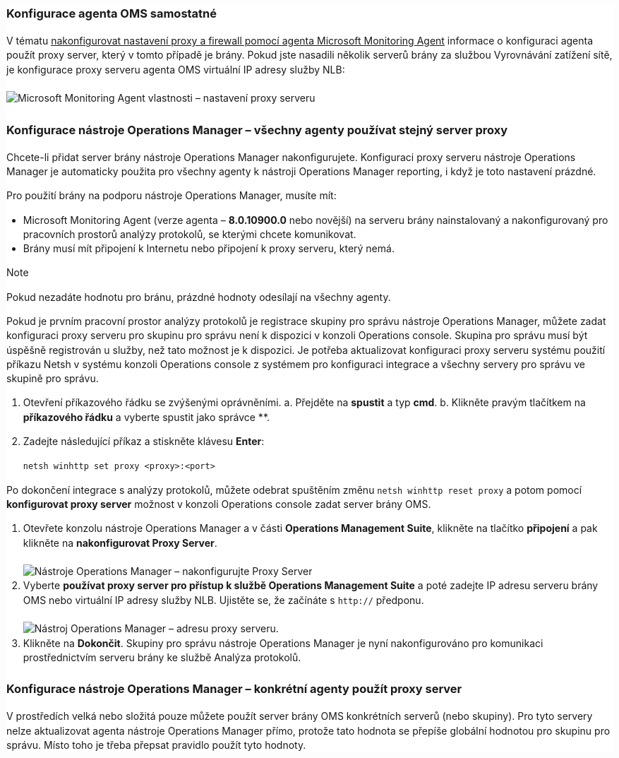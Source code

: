 ### <a name="configure-standalone-oms-agent"></a>Konfigurace agenta OMS samostatné
V tématu [nakonfigurovat nastavení proxy a firewall pomocí agenta Microsoft Monitoring Agent](log-analytics-proxy-firewall.md) informace o konfiguraci agenta použít proxy server, který v tomto případě je brány.  Pokud jste nasadili několik serverů brány za službou Vyrovnávání zatížení sítě, je konfigurace proxy serveru agenta OMS virtuální IP adresy služby NLB:<br><br> ![Microsoft Monitoring Agent vlastnosti – nastavení proxy serveru](./media/log-analytics-oms-gateway/nlb04.png)

### <a name="configure-operations-manager---all-agents-use-the-same-proxy-server"></a>Konfigurace nástroje Operations Manager – všechny agenty používat stejný server proxy
Chcete-li přidat server brány nástroje Operations Manager nakonfigurujete.  Konfiguraci proxy serveru nástroje Operations Manager je automaticky použita pro všechny agenty k nástroji Operations Manager reporting, i když je toto nastavení prázdné.  

Pro použití brány na podporu nástroje Operations Manager, musíte mít:

* Microsoft Monitoring Agent (verze agenta – **8.0.10900.0** nebo novější) na serveru brány nainstalovaný a nakonfigurovaný pro pracovních prostorů analýzy protokolů, se kterými chcete komunikovat.
* Brány musí mít připojení k Internetu nebo připojení k proxy serveru, který nemá.

> [!NOTE]
> Pokud nezadáte hodnotu pro bránu, prázdné hodnoty odesílají na všechny agenty.
> 

Pokud je prvním pracovní prostor analýzy protokolů je registrace skupiny pro správu nástroje Operations Manager, můžete zadat konfiguraci proxy serveru pro skupinu pro správu není k dispozici v konzoli Operations console.  Skupina pro správu musí být úspěšně registrován u služby, než tato možnost je k dispozici.  Je potřeba aktualizovat konfiguraci proxy serveru systému použití příkazu Netsh v systému konzoli Operations console z systémem pro konfiguraci integrace a všechny servery pro správu ve skupině pro správu.  

1. Otevření příkazového řádku se zvýšenými oprávněními.
   a. Přejděte na **spustit** a typ **cmd**.
   b. Klikněte pravým tlačítkem na **příkazového řádku** a vyberte spustit jako správce **.
2. Zadejte následující příkaz a stiskněte klávesu **Enter**:

    `netsh winhttp set proxy <proxy>:<port>`

Po dokončení integrace s analýzy protokolů, můžete odebrat spuštěním změnu `netsh winhttp reset proxy` a potom pomocí **konfigurovat proxy server** možnost v konzoli Operations console zadat server brány OMS. 

1. Otevřete konzolu nástroje Operations Manager a v části **Operations Management Suite**, klikněte na tlačítko **připojení** a pak klikněte na **nakonfigurovat Proxy Server**.<br><br> ![Nástroje Operations Manager – nakonfigurujte Proxy Server](./media/log-analytics-oms-gateway/scom01.png)<br> 
2. Vyberte **používat proxy server pro přístup k službě Operations Management Suite** a poté zadejte IP adresu serveru brány OMS nebo virtuální IP adresy služby NLB. Ujistěte se, že začínáte s `http://` předponu.<br><br> ![Nástroj Operations Manager – adresu proxy serveru.](./media/log-analytics-oms-gateway/scom02.png)<br> 
3. Klikněte na **Dokončit**. Skupiny pro správu nástroje Operations Manager je nyní nakonfigurováno pro komunikaci prostřednictvím serveru brány ke službě Analýza protokolů.

### <a name="configure-operations-manager---specific-agents-use-proxy-server"></a>Konfigurace nástroje Operations Manager – konkrétní agenty použít proxy server
V prostředích velká nebo složitá pouze můžete použít server brány OMS konkrétních serverů (nebo skupiny).  Pro tyto servery nelze aktualizovat agenta nástroje Operations Manager přímo, protože tato hodnota se přepíše globální hodnotou pro skupinu pro správu.  Místo toho je třeba přepsat pravidlo použít tyto hodnoty.  
